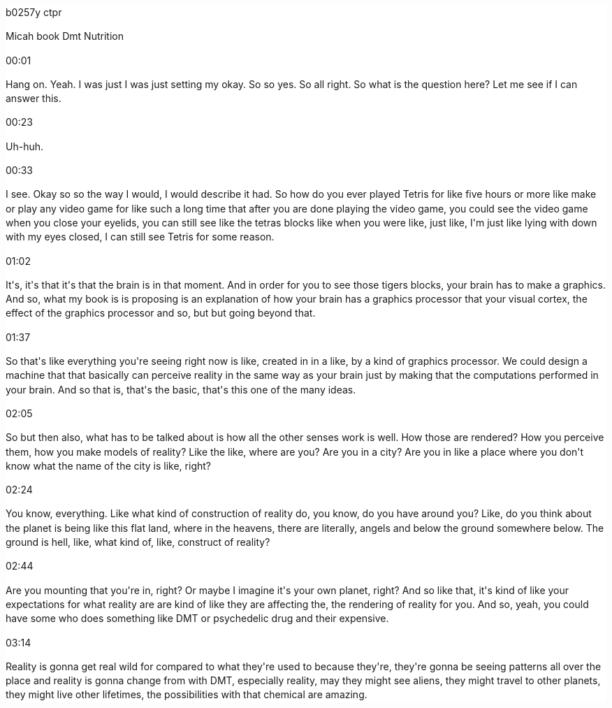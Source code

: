 b0257y ctpr

Micah book Dmt Nutrition

00:01

Hang on. Yeah. I was just I was just setting my okay. So so yes. So all right. So what is the question here? Let me see if I can answer this.

00:23

Uh-huh.

00:33

I see. Okay so so the way I would, I would describe it had. So how do you ever played Tetris for like five hours or more like make or play any video game for like such a long time that after you are done playing the video game, you could see the video game when you close your eyelids, you can still see like the tetras blocks like when you were like, just like, I'm just like lying with down with my eyes closed, I can still see Tetris for some reason.

01:02

It's, it's that it's that the brain is in that moment. And in order for you to see those tigers blocks, your brain has to make a graphics. And so, what my book is is proposing is an explanation of how your brain has a graphics processor that your visual cortex, the effect of the graphics processor and so, but but going beyond that.

01:37

So that's like everything you're seeing right now is like, created in in a like, by a kind of graphics processor. We could design a machine that that basically can perceive reality in the same way as your brain just by making that the computations performed in your brain. And so that is, that's the basic, that's this one of the many ideas.

02:05

So but then also, what has to be talked about is how all the other senses work is well. How those are rendered? How you perceive them, how you make models of reality? Like the like, where are you? Are you in a city? Are you in like a place where you don't know what the name of the city is like, right?

02:24

You know, everything. Like what kind of construction of reality do, you know, do you have around you? Like, do you think about the planet is being like this flat land, where in the heavens, there are literally, angels and below the ground somewhere below. The ground is hell, like, what kind of, like, construct of reality?

02:44

Are you mounting that you're in, right? Or maybe I imagine it's your own planet, right? And so like that, it's kind of like your expectations for what reality are are kind of like they are affecting the, the rendering of reality for you. And so, yeah, you could have some who does something like DMT or psychedelic drug and their expensive.

03:14

Reality is gonna get real wild for compared to what they're used to because they're, they're gonna be seeing patterns all over the place and reality is gonna change from with DMT, especially reality, may they might see aliens, they might travel to other planets, they might live other lifetimes, the possibilities with that chemical are amazing.
